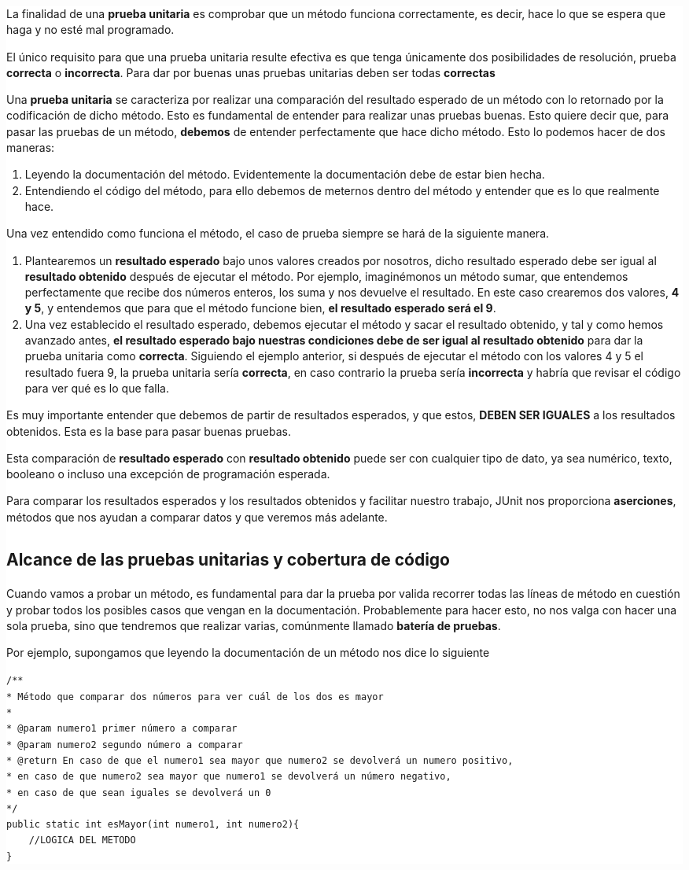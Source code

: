 La finalidad de una **prueba unitaria** es comprobar que un método funciona correctamente, es decir, hace lo que se espera que haga y no esté mal programado.

El único requisito para que una prueba unitaria resulte efectiva es que tenga únicamente dos posibilidades de resolución, prueba **correcta** o **incorrecta**. Para dar por buenas unas pruebas unitarias deben ser todas **correctas**

Una **prueba unitaria** se caracteriza por realizar una comparación del resultado esperado de un método con lo retornado por la codificación de dicho método. Esto es fundamental de entender para realizar unas pruebas buenas. Esto quiere decir que, para pasar las pruebas de un método, **debemos** de entender perfectamente que hace dicho método. Esto lo podemos hacer de dos maneras:

1. Leyendo la documentación del método. Evidentemente la documentación debe de estar bien hecha. 
2. Entendiendo el código del método, para ello debemos de meternos dentro del método y entender que es lo que realmente hace. 

Una vez entendido como funciona el método, el caso de prueba siempre se hará de la siguiente manera.

1. Plantearemos un **resultado esperado** bajo unos valores creados por nosotros, dicho resultado esperado debe ser igual al **resultado obtenido** después de ejecutar el método. Por ejemplo, imaginémonos un método sumar, que entendemos perfectamente que recibe dos números enteros, los suma y nos devuelve el resultado. En este caso crearemos dos valores, **4 y 5**, y entendemos que para que el método funcione bien, **el resultado esperado será el 9**. 
2. Una vez establecido el resultado esperado, debemos ejecutar el método y sacar el resultado obtenido, y tal y como hemos avanzado antes, **el resultado esperado bajo nuestras condiciones debe de ser igual al resultado obtenido** para dar la prueba unitaria como **correcta**. Siguiendo el ejemplo anterior, si después de ejecutar el método con los valores 4 y 5 el resultado fuera 9, la prueba unitaria sería **correcta**, en caso contrario la prueba sería **incorrecta** y habría que revisar el código para ver qué es lo que falla.

Es muy importante entender que debemos de partir de resultados esperados, y que estos, **DEBEN SER IGUALES** a los resultados obtenidos. Esta es la base para pasar buenas pruebas.

Esta comparación de **resultado esperado** con **resultado obtenido** puede ser con cualquier tipo de dato, ya sea numérico, texto, booleano o incluso una excepción de programación esperada. 

Para comparar los resultados esperados y los resultados obtenidos y facilitar nuestro trabajo, JUnit nos proporciona **aserciones**, métodos que nos ayudan a comparar datos y que veremos más adelante.

## Alcance de las pruebas unitarias y cobertura de código

Cuando vamos a probar un método, es fundamental para dar la prueba por valida recorrer todas las líneas de método en cuestión y probar todos los posibles casos que vengan en la documentación. Probablemente para hacer esto, no nos valga con hacer una sola prueba, sino que tendremos que realizar varias, comúnmente llamado **batería de pruebas**.

Por ejemplo, supongamos que leyendo la documentación de un método nos dice lo siguiente

	/**
	* Método que comparar dos números para ver cuál de los dos es mayor
	*
	* @param numero1 primer número a comparar
	* @param numero2 segundo número a comparar
	* @return En caso de que el numero1 sea mayor que numero2 se devolverá un numero positivo,
	* en caso de que numero2 sea mayor que numero1 se devolverá un número negativo,
	* en caso de que sean iguales se devolverá un 0 
	*/
	public static int esMayor(int numero1, int numero2){
		//LOGICA DEL METODO
	}
	